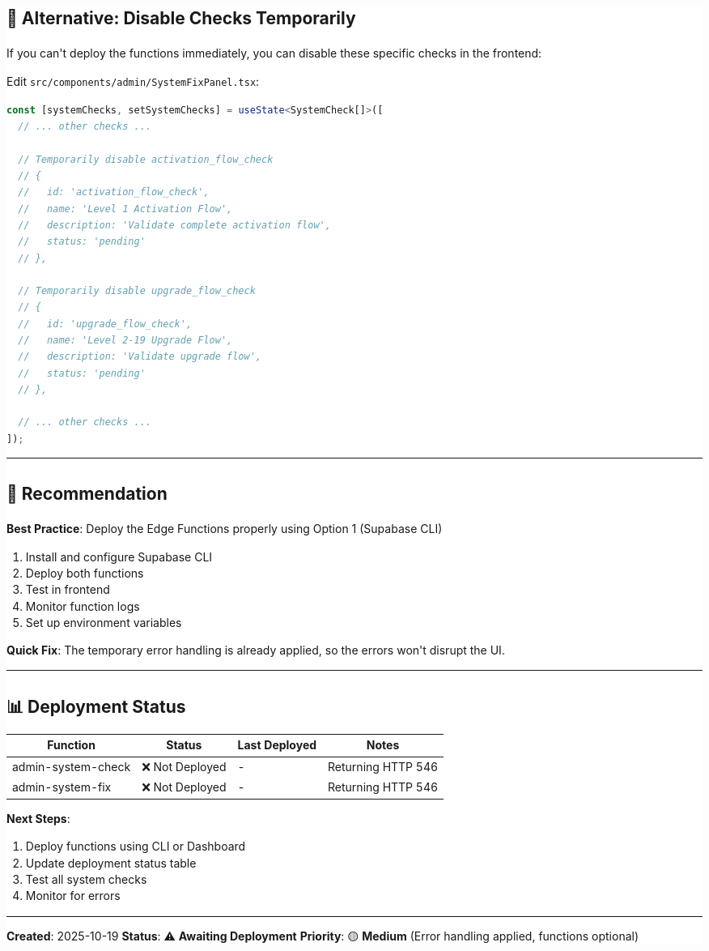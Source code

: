 ## 📝 Alternative: Disable Checks Temporarily

If you can't deploy the functions immediately, you can disable these specific checks in the frontend:

Edit `src/components/admin/SystemFixPanel.tsx`:

```typescript
const [systemChecks, setSystemChecks] = useState<SystemCheck[]>([
  // ... other checks ...

  // Temporarily disable activation_flow_check
  // {
  //   id: 'activation_flow_check',
  //   name: 'Level 1 Activation Flow',
  //   description: 'Validate complete activation flow',
  //   status: 'pending'
  // },

  // Temporarily disable upgrade_flow_check
  // {
  //   id: 'upgrade_flow_check',
  //   name: 'Level 2-19 Upgrade Flow',
  //   description: 'Validate upgrade flow',
  //   status: 'pending'
  // },

  // ... other checks ...
]);
```

---

## 🎯 Recommendation

**Best Practice**: Deploy the Edge Functions properly using Option 1 (Supabase CLI)

1. Install and configure Supabase CLI
2. Deploy both functions
3. Test in frontend
4. Monitor function logs
5. Set up environment variables

**Quick Fix**: The temporary error handling is already applied, so the errors won't disrupt the UI.

---

## 📊 Deployment Status

| Function | Status | Last Deployed | Notes |
|----------|--------|---------------|-------|
| admin-system-check | ❌ Not Deployed | - | Returning HTTP 546 |
| admin-system-fix | ❌ Not Deployed | - | Returning HTTP 546 |

**Next Steps**:
1. Deploy functions using CLI or Dashboard
2. Update deployment status table
3. Test all system checks
4. Monitor for errors

---

**Created**: 2025-10-19
**Status**: ⚠️ **Awaiting Deployment**
**Priority**: 🟡 **Medium** (Error handling applied, functions optional)
